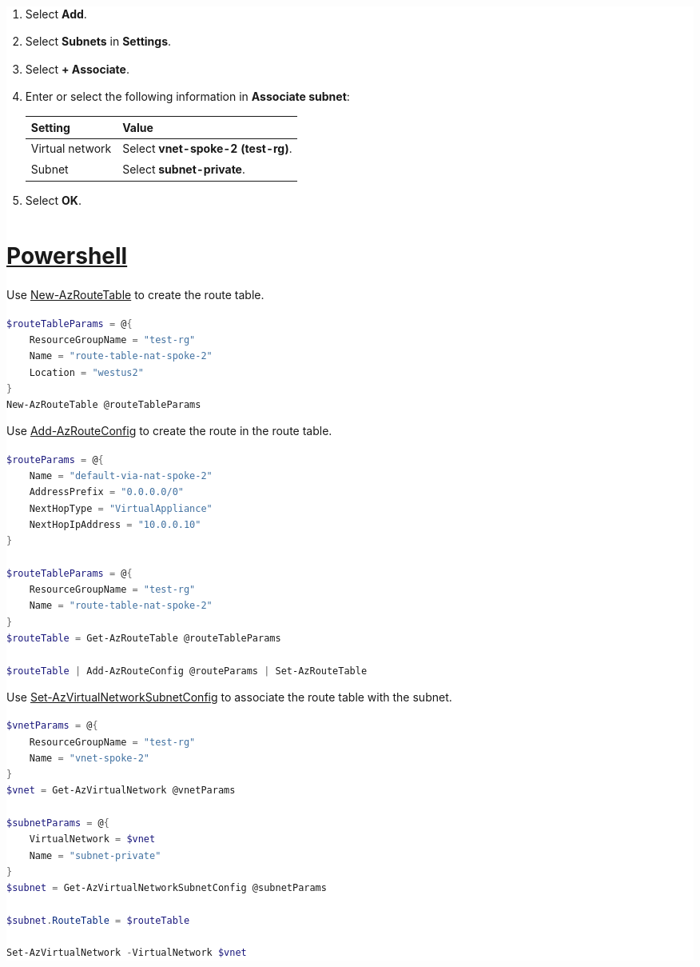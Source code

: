 1. Select **Add**.

1. Select **Subnets** in **Settings**.

1. Select **+ Associate**.

1. Enter or select the following information in **Associate subnet**:

    | Setting | Value |
    | ------- | ----- |
    | Virtual network | Select **vnet-spoke-2 (test-rg)**. |
    | Subnet | Select **subnet-private**. |

1. Select **OK**.

# [**Powershell**](#tab/powershell)

Use [New-AzRouteTable](/powershell/module/az.network/new-azroutetable) to create the route table.

```powershell
$routeTableParams = @{
    ResourceGroupName = "test-rg"
    Name = "route-table-nat-spoke-2"
    Location = "westus2"
}
New-AzRouteTable @routeTableParams
```

Use [Add-AzRouteConfig](/powershell/module/az.network/add-azrouteconfig) to create the route in the route table.

```powershell
$routeParams = @{
    Name = "default-via-nat-spoke-2"
    AddressPrefix = "0.0.0.0/0"
    NextHopType = "VirtualAppliance"
    NextHopIpAddress = "10.0.0.10"
}

$routeTableParams = @{
    ResourceGroupName = "test-rg"
    Name = "route-table-nat-spoke-2"
}
$routeTable = Get-AzRouteTable @routeTableParams

$routeTable | Add-AzRouteConfig @routeParams | Set-AzRouteTable
```

Use [Set-AzVirtualNetworkSubnetConfig](/powershell/module/az.network/set-azvirtualnetworksubnetconfig) to associate the route table with the subnet.

```powershell
$vnetParams = @{
    ResourceGroupName = "test-rg"
    Name = "vnet-spoke-2"
}
$vnet = Get-AzVirtualNetwork @vnetParams

$subnetParams = @{
    VirtualNetwork = $vnet
    Name = "subnet-private"
}
$subnet = Get-AzVirtualNetworkSubnetConfig @subnetParams

$subnet.RouteTable = $routeTable

Set-AzVirtualNetwork -VirtualNetwork $vnet
```